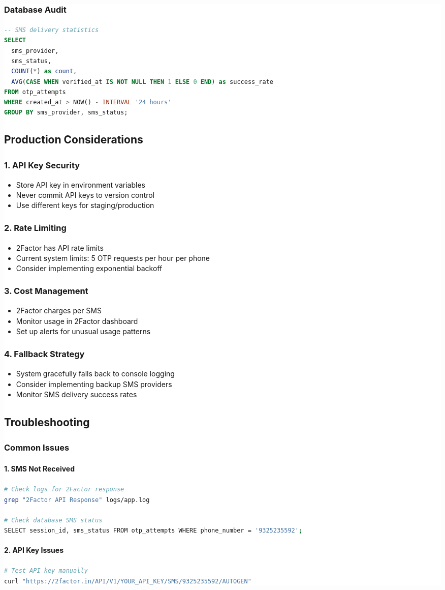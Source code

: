 ### Database Audit
```sql
-- SMS delivery statistics
SELECT 
  sms_provider, 
  sms_status, 
  COUNT(*) as count,
  AVG(CASE WHEN verified_at IS NOT NULL THEN 1 ELSE 0 END) as success_rate
FROM otp_attempts 
WHERE created_at > NOW() - INTERVAL '24 hours'
GROUP BY sms_provider, sms_status;
```

## Production Considerations

### 1. API Key Security
- Store API key in environment variables
- Never commit API keys to version control
- Use different keys for staging/production

### 2. Rate Limiting
- 2Factor has API rate limits
- Current system limits: 5 OTP requests per hour per phone
- Consider implementing exponential backoff

### 3. Cost Management
- 2Factor charges per SMS
- Monitor usage in 2Factor dashboard
- Set up alerts for unusual usage patterns

### 4. Fallback Strategy
- System gracefully falls back to console logging
- Consider implementing backup SMS providers
- Monitor SMS delivery success rates

## Troubleshooting

### Common Issues

#### 1. SMS Not Received
```bash
# Check logs for 2Factor response
grep "2Factor API Response" logs/app.log

# Check database SMS status
SELECT session_id, sms_status FROM otp_attempts WHERE phone_number = '9325235592';
```

#### 2. API Key Issues
```bash
# Test API key manually
curl "https://2factor.in/API/V1/YOUR_API_KEY/SMS/9325235592/AUTOGEN"
```
